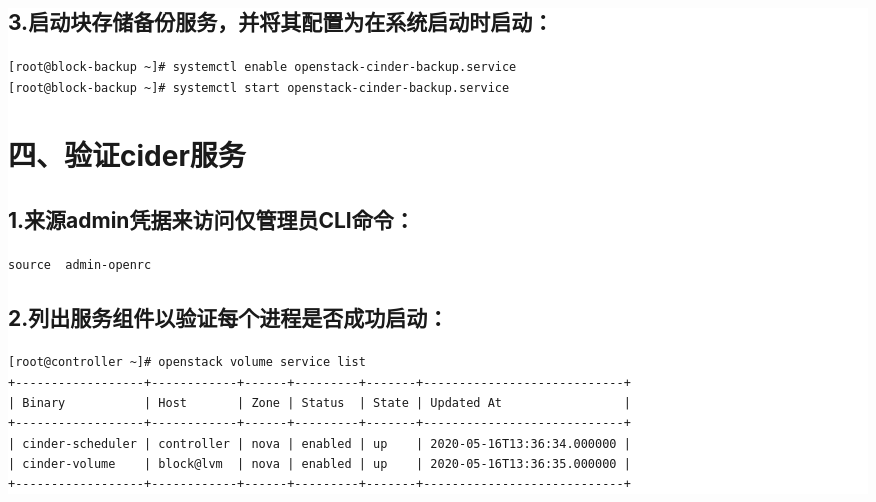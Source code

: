 ```shell
```
## 3.启动块存储备份服务，并将其配置为在系统启动时启动：
```shell
[root@block-backup ~]# systemctl enable openstack-cinder-backup.service
[root@block-backup ~]# systemctl start openstack-cinder-backup.service
```
# 四、验证cider服务
## 1.来源admin凭据来访问仅管理员CLI命令：
```shell
source  admin-openrc
```
## 2.列出服务组件以验证每个进程是否成功启动：
```shell
[root@controller ~]# openstack volume service list
+------------------+------------+------+---------+-------+----------------------------+
| Binary           | Host       | Zone | Status  | State | Updated At                 |
+------------------+------------+------+---------+-------+----------------------------+
| cinder-scheduler | controller | nova | enabled | up    | 2020-05-16T13:36:34.000000 |
| cinder-volume    | block@lvm  | nova | enabled | up    | 2020-05-16T13:36:35.000000 |
+------------------+------------+------+---------+-------+----------------------------+

```